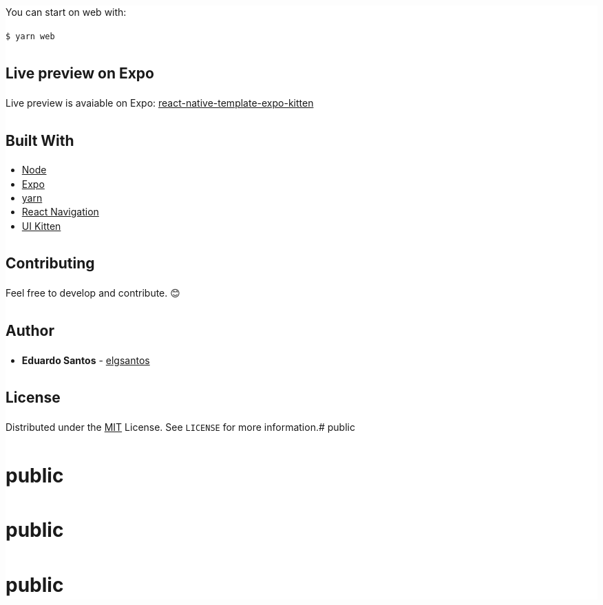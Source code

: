 You can start on web with:

```sh
$ yarn web
```

## Live preview on Expo
Live preview is avaiable on Expo: [react-native-template-expo-kitten](https://expo.io/@elgsantos/react-native-template-expo-kitten)

## Built With

- [Node](https://nodejs.org/en/)
- [Expo](https://expo.io/)
- [yarn](https://classic.yarnpkg.com/en/docs/install/#windows-stable)
- [React Navigation](https://reactnavigation.org/docs/getting-started)
- [UI Kitten](https://akveo.github.io/react-native-ui-kitten/)

## Contributing

Feel free to develop and contribute. :blush:

## Author
* **Eduardo Santos** - [elgsantos](https://github.com/elgsantos/)

## License

Distributed under the [MIT](https://choosealicense.com/licenses/mit/) License. See `LICENSE` for more information.# public
# public
# public
# public
